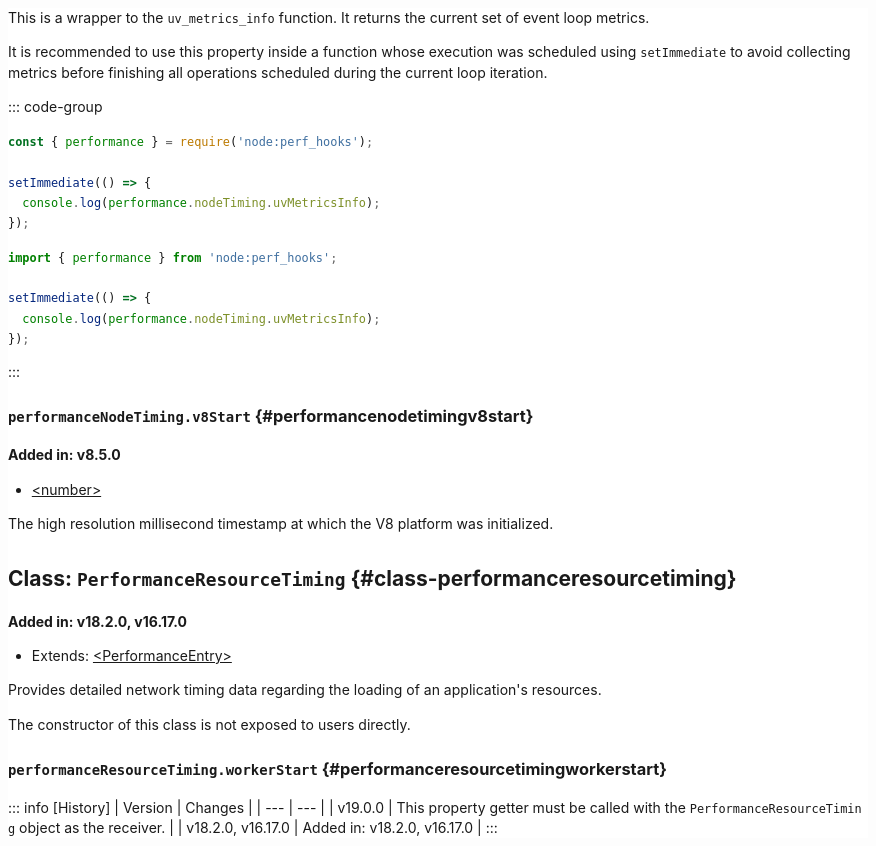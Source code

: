  

This is a wrapper to the `uv_metrics_info` function. It returns the current set of event loop metrics.

It is recommended to use this property inside a function whose execution was scheduled using `setImmediate` to avoid collecting metrics before finishing all operations scheduled during the current loop iteration.



::: code-group
```js [CJS]
const { performance } = require('node:perf_hooks');

setImmediate(() => {
  console.log(performance.nodeTiming.uvMetricsInfo);
});
```

```js [ESM]
import { performance } from 'node:perf_hooks';

setImmediate(() => {
  console.log(performance.nodeTiming.uvMetricsInfo);
});
```
:::

### `performanceNodeTiming.v8Start` {#performancenodetimingv8start}

**Added in: v8.5.0**

- [\<number\>](https://developer.mozilla.org/en-US/docs/Web/JavaScript/Data_structures#Number_type)

The high resolution millisecond timestamp at which the V8 platform was initialized.

## Class: `PerformanceResourceTiming` {#class-performanceresourcetiming}

**Added in: v18.2.0, v16.17.0**

- Extends: [\<PerformanceEntry\>](/nodejs/api/perf_hooks#class-performanceentry)

Provides detailed network timing data regarding the loading of an application's resources.

The constructor of this class is not exposed to users directly.

### `performanceResourceTiming.workerStart` {#performanceresourcetimingworkerstart}


::: info [History]
| Version | Changes |
| --- | --- |
| v19.0.0 | This property getter must be called with the `PerformanceResourceTiming` object as the receiver. |
| v18.2.0, v16.17.0 | Added in: v18.2.0, v16.17.0 |
:::
